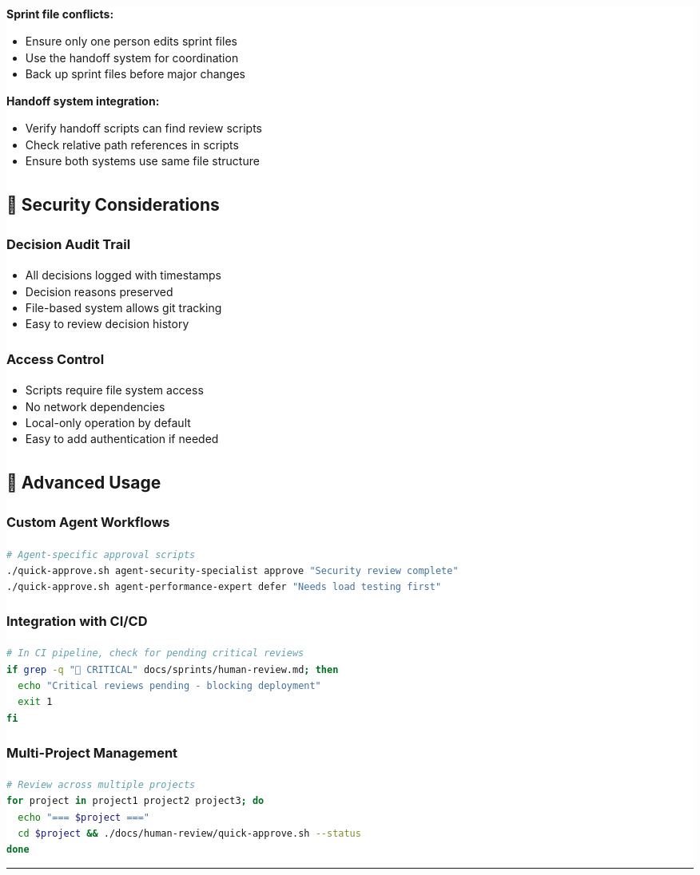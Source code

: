 **Sprint file conflicts:**
- Ensure only one person edits sprint files
- Use the handoff system for coordination
- Back up sprint files before major changes

**Handoff system integration:**
- Verify handoff scripts can find review scripts
- Check relative path references in scripts
- Ensure both systems use same file structure

## 🔐 Security Considerations

### Decision Audit Trail
- All decisions logged with timestamps
- Decision reasons preserved
- File-based system allows git tracking
- Easy to review decision history

### Access Control
- Scripts require file system access
- No network dependencies
- Local-only operation by default
- Easy to add authentication if needed

## 🚀 Advanced Usage

### Custom Agent Workflows
```bash
# Agent-specific approval scripts
./quick-approve.sh agent-security-specialist approve "Security review complete"
./quick-approve.sh agent-performance-expert defer "Needs load testing first"
```

### Integration with CI/CD
```bash
# In CI pipeline, check for pending critical reviews
if grep -q "🚨 CRITICAL" docs/sprints/human-review.md; then
  echo "Critical reviews pending - blocking deployment"
  exit 1
fi
```

### Multi-Project Management
```bash
# Review across multiple projects
for project in project1 project2 project3; do
  echo "=== $project ==="
  cd $project && ./docs/human-review/quick-approve.sh --status
done
```

---